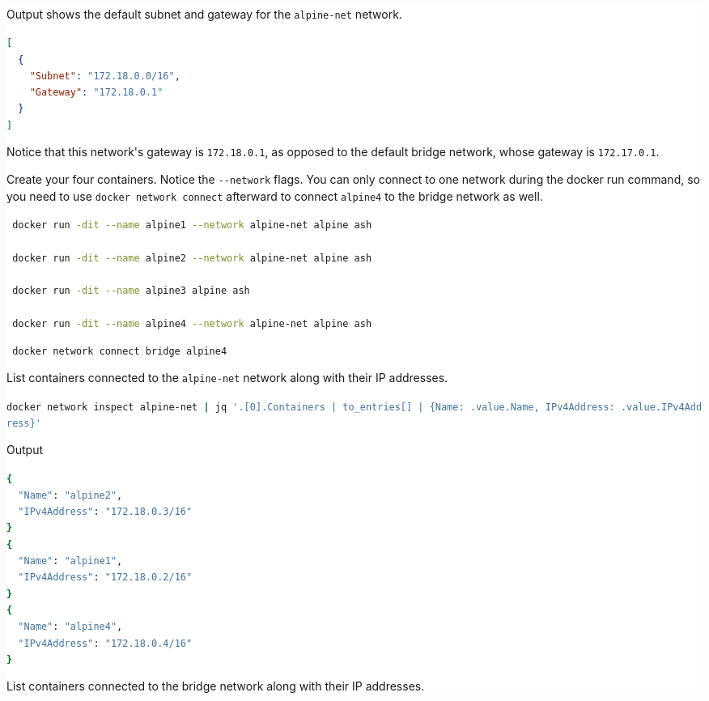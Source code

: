 Output shows the default subnet and gateway for the `alpine-net` network.

```json
[
  {
    "Subnet": "172.18.0.0/16",
    "Gateway": "172.18.0.1"
  }
]
```

Notice that this network's gateway is `172.18.0.1`, as opposed to the default bridge network, whose gateway is `172.17.0.1`. 

Create your four containers. Notice the `--network` flags. You can only connect to one network during the docker run command, so you need to use `docker network connect` afterward to connect `alpine4` to the bridge network as well.

```bash
 docker run -dit --name alpine1 --network alpine-net alpine ash

 docker run -dit --name alpine2 --network alpine-net alpine ash

 docker run -dit --name alpine3 alpine ash

 docker run -dit --name alpine4 --network alpine-net alpine ash
```

```bash
 docker network connect bridge alpine4
```

List containers connected to the `alpine-net` network along with their IP addresses.

```bash
docker network inspect alpine-net | jq '.[0].Containers | to_entries[] | {Name: .value.Name, IPv4Address: .value.IPv4Address}'
```

Output

```bash
{
  "Name": "alpine2",
  "IPv4Address": "172.18.0.3/16"
}
{
  "Name": "alpine1",
  "IPv4Address": "172.18.0.2/16"
}
{
  "Name": "alpine4",
  "IPv4Address": "172.18.0.4/16"
}
```

List containers connected to the bridge network along with their IP addresses.
